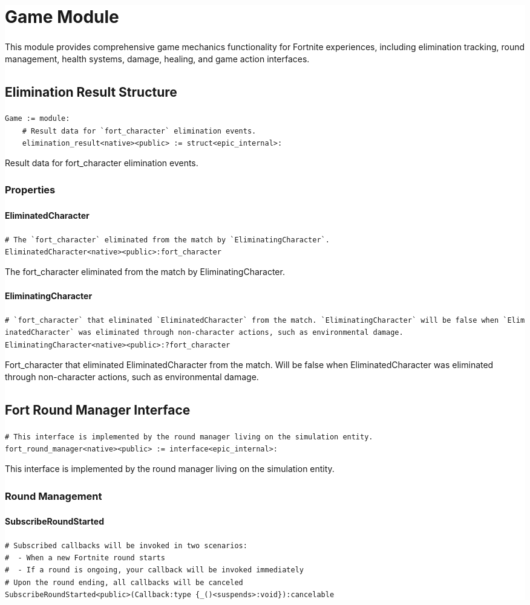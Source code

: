 # Game Module

This module provides comprehensive game mechanics functionality for Fortnite experiences, including elimination tracking, round management, health systems, damage, healing, and game action interfaces.

## Elimination Result Structure

```verse
Game := module:
    # Result data for `fort_character` elimination events.
    elimination_result<native><public> := struct<epic_internal>:
```

Result data for fort_character elimination events.

### Properties

#### EliminatedCharacter
```verse
# The `fort_character` eliminated from the match by `EliminatingCharacter`.
EliminatedCharacter<native><public>:fort_character
```

The fort_character eliminated from the match by EliminatingCharacter.

#### EliminatingCharacter
```verse
# `fort_character` that eliminated `EliminatedCharacter` from the match. `EliminatingCharacter` will be false when `EliminatedCharacter` was eliminated through non-character actions, such as environmental damage.
EliminatingCharacter<native><public>:?fort_character
```

Fort_character that eliminated EliminatedCharacter from the match. Will be false when EliminatedCharacter was eliminated through non-character actions, such as environmental damage.

## Fort Round Manager Interface

```verse
# This interface is implemented by the round manager living on the simulation entity.
fort_round_manager<native><public> := interface<epic_internal>:
```

This interface is implemented by the round manager living on the simulation entity.

### Round Management

#### SubscribeRoundStarted
```verse
# Subscribed callbacks will be invoked in two scenarios:
#  - When a new Fortnite round starts
#  - If a round is ongoing, your callback will be invoked immediately
# Upon the round ending, all callbacks will be canceled
SubscribeRoundStarted<public>(Callback:type {_()<suspends>:void}):cancelable
```
